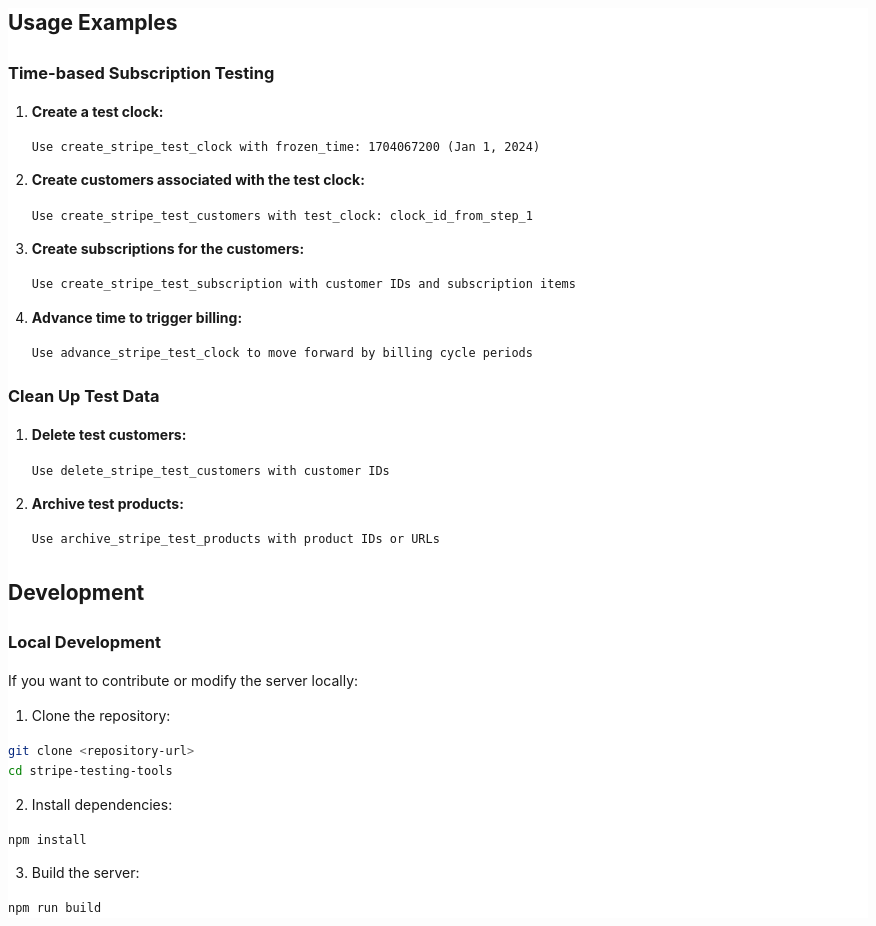 ## Usage Examples

### Time-based Subscription Testing

1. **Create a test clock:**
   ```
   Use create_stripe_test_clock with frozen_time: 1704067200 (Jan 1, 2024)
   ```

2. **Create customers associated with the test clock:**
   ```
   Use create_stripe_test_customers with test_clock: clock_id_from_step_1
   ```

3. **Create subscriptions for the customers:**
   ```
   Use create_stripe_test_subscription with customer IDs and subscription items
   ```

4. **Advance time to trigger billing:**
   ```
   Use advance_stripe_test_clock to move forward by billing cycle periods
   ```

### Clean Up Test Data

1. **Delete test customers:**
   ```
   Use delete_stripe_test_customers with customer IDs
   ```

2. **Archive test products:**
   ```
   Use archive_stripe_test_products with product IDs or URLs
   ```

## Development

### Local Development

If you want to contribute or modify the server locally:

1. Clone the repository:
```bash
git clone <repository-url>
cd stripe-testing-tools
```

2. Install dependencies:
```bash
npm install
```

3. Build the server:
```bash
npm run build
```
